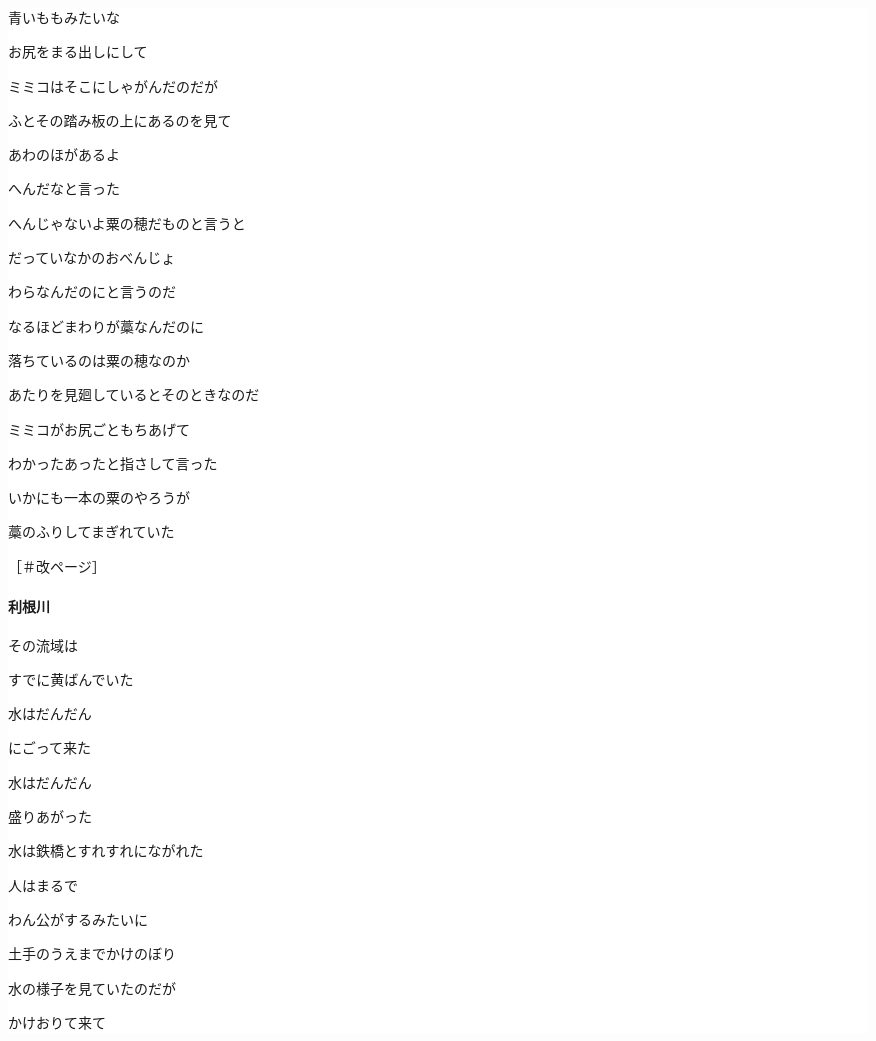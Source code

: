 


青いももみたいな

お尻をまる出しにして

ミミコはそこにしゃがんだのだが

ふとその踏み板の上にあるのを見て

あわのほがあるよ

へんだなと言った

へんじゃないよ粟の穂だものと言うと

だっていなかのおべんじょ

わらなんだのにと言うのだ

なるほどまわりが藁なんだのに

落ちているのは粟の穂なのか

あたりを見廻しているとそのときなのだ

ミミコがお尻ごともちあげて

わかったあったと指さして言った

いかにも一本の粟のやろうが

藁のふりしてまぎれていた

［＃改ページ］



#### 利根川




その流域は

すでに黄ばんでいた

水はだんだん

にごって来た

水はだんだん

盛りあがった

水は鉄橋とすれすれにながれた

人はまるで

わん公がするみたいに

土手のうえまでかけのぼり

水の様子を見ていたのだが

かけおりて来て
